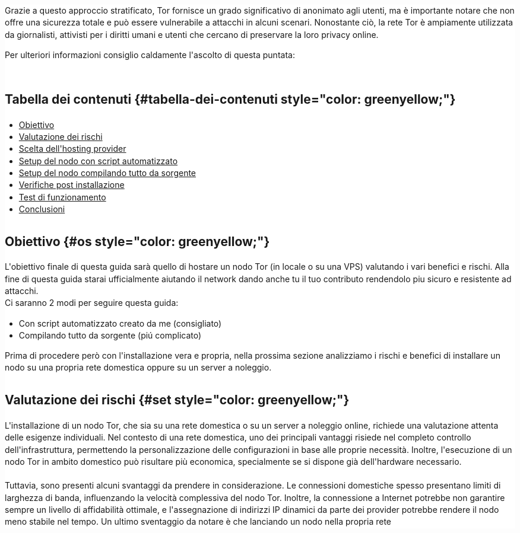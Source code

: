 Grazie a questo approccio stratificato, Tor fornisce un grado
significativo di anonimato agli utenti, ma è importante notare che non
offre una sicurezza totale e può essere vulnerabile a attacchi in alcuni
scenari. Nonostante ciò, la rete Tor è ampiamente utilizzata da
giornalisti, attivisti per i diritti umani e utenti che cercano di
preservare la loro privacy online.

Per ulteriori informazioni consiglio caldamente l\'ascolto di questa
puntata:
<br><br>
<center><iframe style="border-radius:12px"
        src="https://open.spotify.com/embed/episode/2pc9gy07lJkhajX83ZaVDy?utm_source=generator" width="100%"
        height="352" frameBorder="0" loading="lazy"
        allow="autoplay; clipboard-write; encrypted-media; fullscreen; picture-in-picture"></iframe>
</center>

## Tabella dei contenuti {#tabella-dei-contenuti style="color: greenyellow;"}

-   [Obiettivo](#os)
-   [Valutazione dei rischi](#set)
-   [Scelta dell\'hosting provider](#store)
-   [Setup del nodo con script automatizzato](#shelter)
-   [Setup del nodo compilando tutto da sorgente](#app)
-   [Verifiche post installazione](#email)
-   [Test di funzionamento](#cloud)
-   [Conclusioni](#conc)



## Obiettivo {#os style="color: greenyellow;"}

L\'obiettivo finale di questa guida sarà quello di hostare un nodo Tor
(in locale o su una VPS) valutando i vari benefici e rischi. Alla fine
di questa guida starai ufficialmente aiutando il network dando anche tu
il tuo contributo rendendolo piu sicuro e resistente ad attacchi.\
Ci saranno 2 modi per seguire questa guida:

-   Con script automatizzato creato da me (consigliato)
-   Compilando tutto da sorgente (piú complicato)

Prima di procedere però con l\'installazione vera e propria, nella
prossima sezione analizziamo i rischi e benefici di installare un nodo
su una propria rete domestica oppure su un server a noleggio.

## Valutazione dei rischi {#set style="color: greenyellow;"}

L\'installazione di un nodo Tor, che sia su una rete domestica o su un
server a noleggio online, richiede una valutazione attenta delle
esigenze individuali. Nel contesto di una rete domestica, uno dei
principali vantaggi risiede nel completo controllo dell\'infrastruttura,
permettendo la personalizzazione delle configurazioni in base alle
proprie necessità. Inoltre, l\'esecuzione di un nodo Tor in ambito
domestico può risultare più economica, specialmente se si dispone già
dell\'hardware necessario.\
\
Tuttavia, sono presenti alcuni svantaggi da prendere in considerazione.
Le connessioni domestiche spesso presentano limiti di larghezza di
banda, influenzando la velocità complessiva del nodo Tor. Inoltre, la
connessione a Internet potrebbe non garantire sempre un livello di
affidabilità ottimale, e l\'assegnazione di indirizzi IP dinamici da
parte dei provider potrebbe rendere il nodo meno stabile nel tempo. Un
ultimo sventaggio da notare è che lanciando un nodo nella propria rete